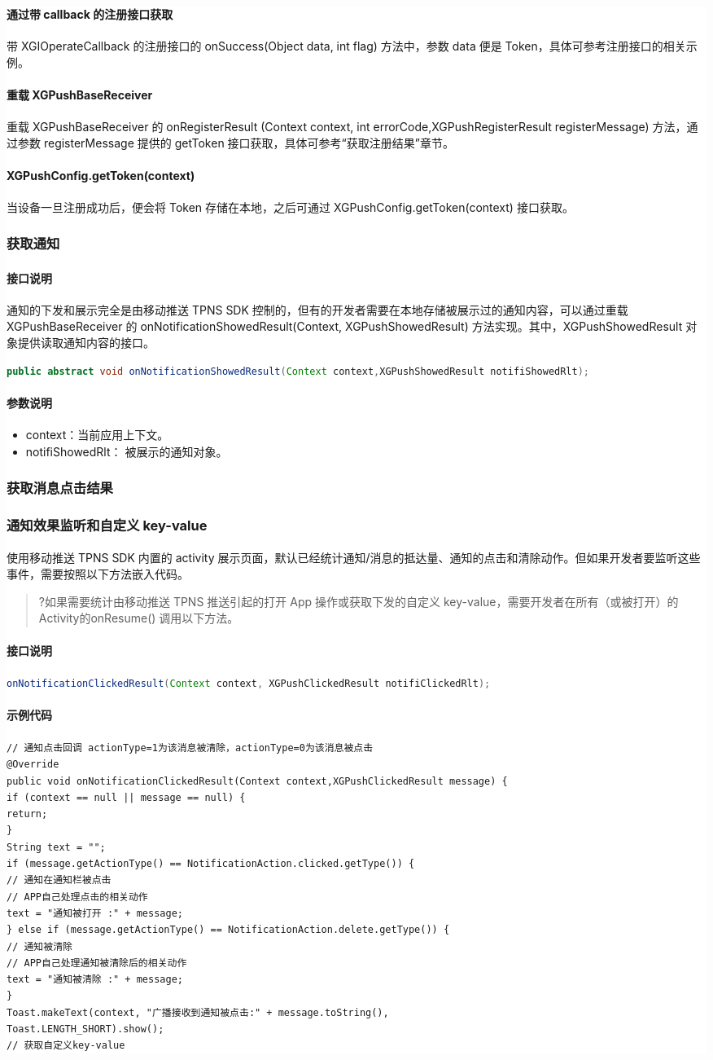 #### 通过带 callback 的注册接口获取

带 XGIOperateCallback 的注册接口的 onSuccess(Object data, int flag) 方法中，参数 data 便是 Token，具体可参考注册接口的相关示例。

#### 重载 XGPushBaseReceiver

重载 XGPushBaseReceiver 的 onRegisterResult (Context context, int errorCode,XGPushRegisterResult registerMessage) 方法，通过参数 registerMessage 提供的 getToken 接口获取，具体可参考“获取注册结果”章节。

#### XGPushConfig.getToken(context)

当设备一旦注册成功后，便会将 Token 存储在本地，之后可通过 XGPushConfig.getToken(context) 接口获取。

### 获取通知

#### 接口说明

通知的下发和展示完全是由移动推送 TPNS  SDK 控制的，但有的开发者需要在本地存储被展示过的通知内容，可以通过重载 XGPushBaseReceiver 的  onNotificationShowedResult(Context, XGPushShowedResult) 方法实现。其中，XGPushShowedResult 对象提供读取通知内容的接口。

```java
public abstract void onNotificationShowedResult(Context context,XGPushShowedResult notifiShowedRlt); 

```

#### 参数说明

- context：当前应用上下文。
- notifiShowedRlt： 被展示的通知对象。

### 获取消息点击结果

### 通知效果监听和自定义 key-value

使用移动推送 TPNS  SDK 内置的 activity 展示页面，默认已经统计通知/消息的抵达量、通知的点击和清除动作。但如果开发者要监听这些事件，需要按照以下方法嵌入代码。

>?如果需要统计由移动推送 TPNS 推送引起的打开 App 操作或获取下发的自定义 key-value，需要开发者在所有（或被打开）的 Activity的onResume() 调用以下方法。

#### 接口说明

```java
onNotificationClickedResult(Context context, XGPushClickedResult notifiClickedRlt); 

```


#### 示例代码
```
// 通知点击回调 actionType=1为该消息被清除，actionType=0为该消息被点击
@Override
public void onNotificationClickedResult(Context context,XGPushClickedResult message) {
if (context == null || message == null) {
return;
}
String text = "";
if (message.getActionType() == NotificationAction.clicked.getType()) {
// 通知在通知栏被点击
// APP自己处理点击的相关动作
text = "通知被打开 :" + message;
} else if (message.getActionType() == NotificationAction.delete.getType()) {
// 通知被清除
// APP自己处理通知被清除后的相关动作
text = "通知被清除 :" + message;
}
Toast.makeText(context, "广播接收到通知被点击:" + message.toString(),
Toast.LENGTH_SHORT).show();
// 获取自定义key-value
```